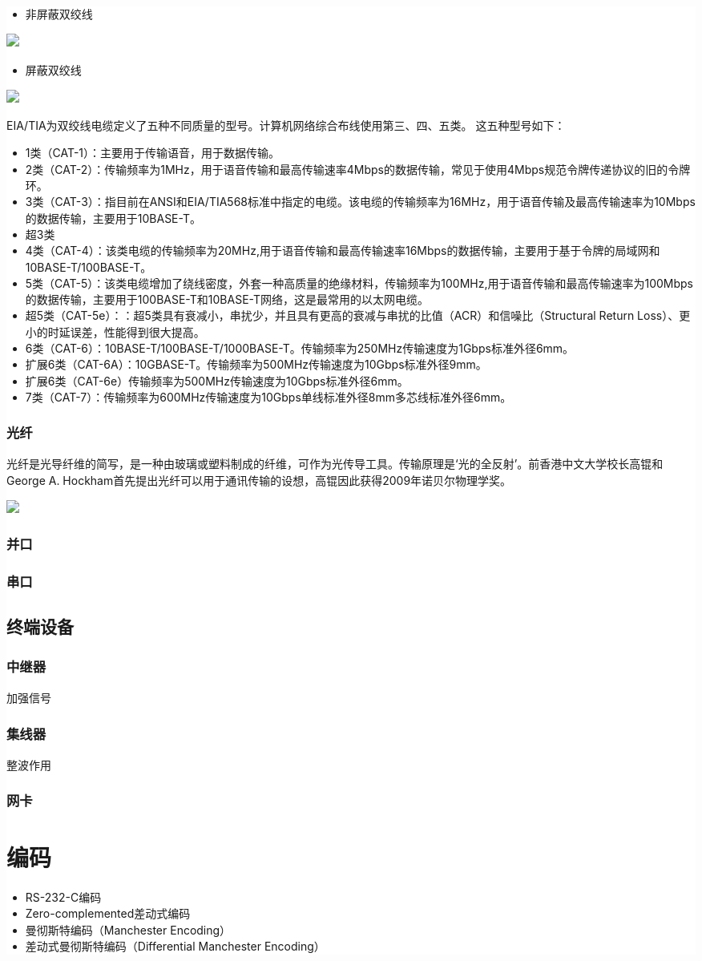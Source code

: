 - 非屏蔽双绞线

<a>
    <img src="{{ site.baseurl }}/img/net/UTP_cable.png">
</a>

- 屏蔽双绞线
<a>
    <img src="{{ site.baseurl }}/img/net/stp_utp.png">
</a>

EIA/TIA为双绞线电缆定义了五种不同质量的型号。计算机网络综合布线使用第三、四、五类。 这五种型号如下：

- 1类（CAT-1）：主要用于传输语音，用于数据传输。
- 2类（CAT-2）：传输频率为1MHz，用于语音传输和最高传输速率4Mbps的数据传输，常见于使用4Mbps规范令牌传递协议的旧的令牌环。
- 3类（CAT-3）：指目前在ANSI和EIA/TIA568标准中指定的电缆。该电缆的传输频率为16MHz，用于语音传输及最高传输速率为10Mbps的数据传输，主要用于10BASE-T。
- 超3类
- 4类（CAT-4）：该类电缆的传输频率为20MHz,用于语音传输和最高传输速率16Mbps的数据传输，主要用于基于令牌的局域网和10BASE-T/100BASE-T。
- 5类（CAT-5）：该类电缆增加了绕线密度，外套一种高质量的绝缘材料，传输频率为100MHz,用于语音传输和最高传输速率为100Mbps的数据传输，主要用于100BASE-T和10BASE-T网络，这是最常用的以太网电缆。
- 超5类（CAT-5e）：：超5类具有衰减小，串扰少，并且具有更高的衰减与串扰的比值（ACR）和信噪比（Structural Return Loss）、更小的时延误差，性能得到很大提高。
- 6类（CAT-6）：10BASE-T/100BASE-T/1000BASE-T。传输频率为250MHz传输速度为1Gbps标准外径6mm。
- 扩展6类（CAT-6A）：10GBASE-T。传输频率为500MHz传输速度为10Gbps标准外径9mm。
- 扩展6类（CAT-6e）传输频率为500MHz传输速度为10Gbps标准外径6mm。
- 7类（CAT-7）：传输频率为600MHz传输速度为10Gbps单线标准外径8mm多芯线标准外径6mm。

### 光纤 ###

光纤是光导纤维的简写，是一种由玻璃或塑料制成的纤维，可作为光传导工具。传输原理是‘光的全反射’。前香港中文大学校长高锟和George A. Hockham首先提出光纤可以用于通讯传输的设想，高锟因此获得2009年诺贝尔物理学奖。

<a>
    <img src="{{ site.baseurl }}/img/net/optical.png">
</a>

### 并口 ###

### 串口 ###


## 终端设备 ##

### 中继器 ###

加强信号

### 集线器 ###

整波作用



### 网卡 ###



# 编码 #

- RS-232-C编码
- Zero-complemented差动式编码
- 曼彻斯特编码（Manchester Encoding）
- 差动式曼彻斯特编码（Differential Manchester Encoding）

